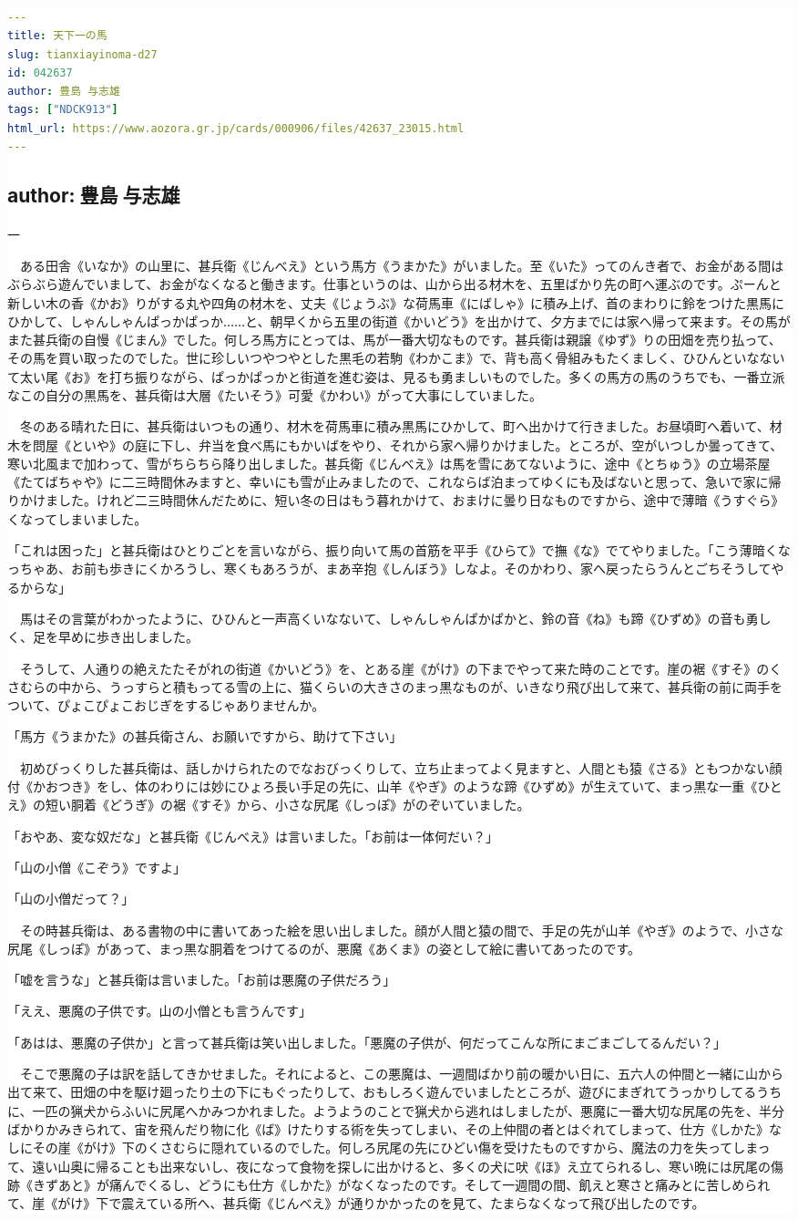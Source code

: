 ```yaml
---
title: 天下一の馬
slug: tianxiayinoma-d27
id: 042637
author: 豊島 与志雄
tags: ["NDCK913"]
html_url: https://www.aozora.gr.jp/cards/000906/files/42637_23015.html
---
```


## author: 豊島 与志雄

一



　ある田舎《いなか》の山里に、甚兵衛《じんべえ》という馬方《うまかた》がいました。至《いた》ってのんき者で、お金がある間はぶらぶら遊んでいまして、お金がなくなると働きます。仕事というのは、山から出る材木を、五里ばかり先の町へ運ぶのです。ぷーんと新しい木の香《かお》りがする丸や四角の材木を、丈夫《じょうぶ》な荷馬車《にばしゃ》に積み上げ、首のまわりに鈴をつけた黒馬にひかして、しゃんしゃんぱっかぱっか……と、朝早くから五里の街道《かいどう》を出かけて、夕方までには家へ帰って来ます。その馬がまた甚兵衛の自慢《じまん》でした。何しろ馬方にとっては、馬が一番大切なものです。甚兵衛は親譲《ゆず》りの田畑を売り払って、その馬を買い取ったのでした。世に珍しいつやつやとした黒毛の若駒《わかこま》で、背も高く骨組みもたくましく、ひひんといなないて太い尾《お》を打ち振りながら、ぱっかぱっかと街道を進む姿は、見るも勇ましいものでした。多くの馬方の馬のうちでも、一番立派なこの自分の黒馬を、甚兵衛は大層《たいそう》可愛《かわい》がって大事にしていました。

　冬のある晴れた日に、甚兵衛はいつもの通り、材木を荷馬車に積み黒馬にひかして、町へ出かけて行きました。お昼頃町へ着いて、材木を問屋《といや》の庭に下し、弁当を食べ馬にもかいばをやり、それから家へ帰りかけました。ところが、空がいつしか曇ってきて、寒い北風まで加わって、雪がちらちら降り出しました。甚兵衛《じんべえ》は馬を雪にあてないように、途中《とちゅう》の立場茶屋《たてばちゃや》に二三時間休みますと、幸いにも雪が止みましたので、これならば泊まってゆくにも及ばないと思って、急いで家に帰りかけました。けれど二三時間休んだために、短い冬の日はもう暮れかけて、おまけに曇り日なものですから、途中で薄暗《うすぐら》くなってしまいました。

「これは困った」と甚兵衛はひとりごとを言いながら、振り向いて馬の首筋を平手《ひらて》で撫《な》でてやりました。「こう薄暗くなっちゃあ、お前も歩きにくかろうし、寒くもあろうが、まあ辛抱《しんぼう》しなよ。そのかわり、家へ戻ったらうんとごちそうしてやるからな」

　馬はその言葉がわかったように、ひひんと一声高くいなないて、しゃんしゃんぱかぱかと、鈴の音《ね》も蹄《ひずめ》の音も勇しく、足を早めに歩き出しました。

　そうして、人通りの絶えたたそがれの街道《かいどう》を、とある崖《がけ》の下までやって来た時のことです。崖の裾《すそ》のくさむらの中から、うっすらと積もってる雪の上に、猫くらいの大きさのまっ黒なものが、いきなり飛び出して来て、甚兵衛の前に両手をついて、ぴょこぴょこおじぎをするじゃありませんか。

「馬方《うまかた》の甚兵衛さん、お願いですから、助けて下さい」

　初めびっくりした甚兵衛は、話しかけられたのでなおびっくりして、立ち止まってよく見ますと、人間とも猿《さる》ともつかない顔付《かおつき》をし、体のわりには妙にひょろ長い手足の先に、山羊《やぎ》のような蹄《ひずめ》が生えていて、まっ黒な一重《ひとえ》の短い胴着《どうぎ》の裾《すそ》から、小さな尻尾《しっぽ》がのぞいていました。

「おやあ、変な奴だな」と甚兵衛《じんべえ》は言いました。「お前は一体何だい？」

「山の小僧《こぞう》ですよ」

「山の小僧だって？」

　その時甚兵衛は、ある書物の中に書いてあった絵を思い出しました。顔が人間と猿の間で、手足の先が山羊《やぎ》のようで、小さな尻尾《しっぽ》があって、まっ黒な胴着をつけてるのが、悪魔《あくま》の姿として絵に書いてあったのです。

「嘘を言うな」と甚兵衛は言いました。「お前は悪魔の子供だろう」

「ええ、悪魔の子供です。山の小僧とも言うんです」

「あはは、悪魔の子供か」と言って甚兵衛は笑い出しました。「悪魔の子供が、何だってこんな所にまごまごしてるんだい？」

　そこで悪魔の子は訳を話してきかせました。それによると、この悪魔は、一週間ばかり前の暖かい日に、五六人の仲間と一緒に山から出て来て、田畑の中を駆け廻ったり土の下にもぐったりして、おもしろく遊んでいましたところが、遊びにまぎれてうっかりしてるうちに、一匹の猟犬からふいに尻尾へかみつかれました。ようようのことで猟犬から逃れはしましたが、悪魔に一番大切な尻尾の先を、半分ばかりかみきられて、宙を飛んだり物に化《ば》けたりする術を失ってしまい、その上仲間の者とはぐれてしまって、仕方《しかた》なしにその崖《がけ》下のくさむらに隠れているのでした。何しろ尻尾の先にひどい傷を受けたものですから、魔法の力を失ってしまって、遠い山奥に帰ることも出来ないし、夜になって食物を探しに出かけると、多くの犬に吠《ほ》え立てられるし、寒い晩には尻尾の傷跡《きずあと》が痛んでくるし、どうにも仕方《しかた》がなくなったのです。そして一週間の間、飢えと寒さと痛みとに苦しめられて、崖《がけ》下で震えている所へ、甚兵衛《じんべえ》が通りかかったのを見て、たまらなくなって飛び出したのです。
